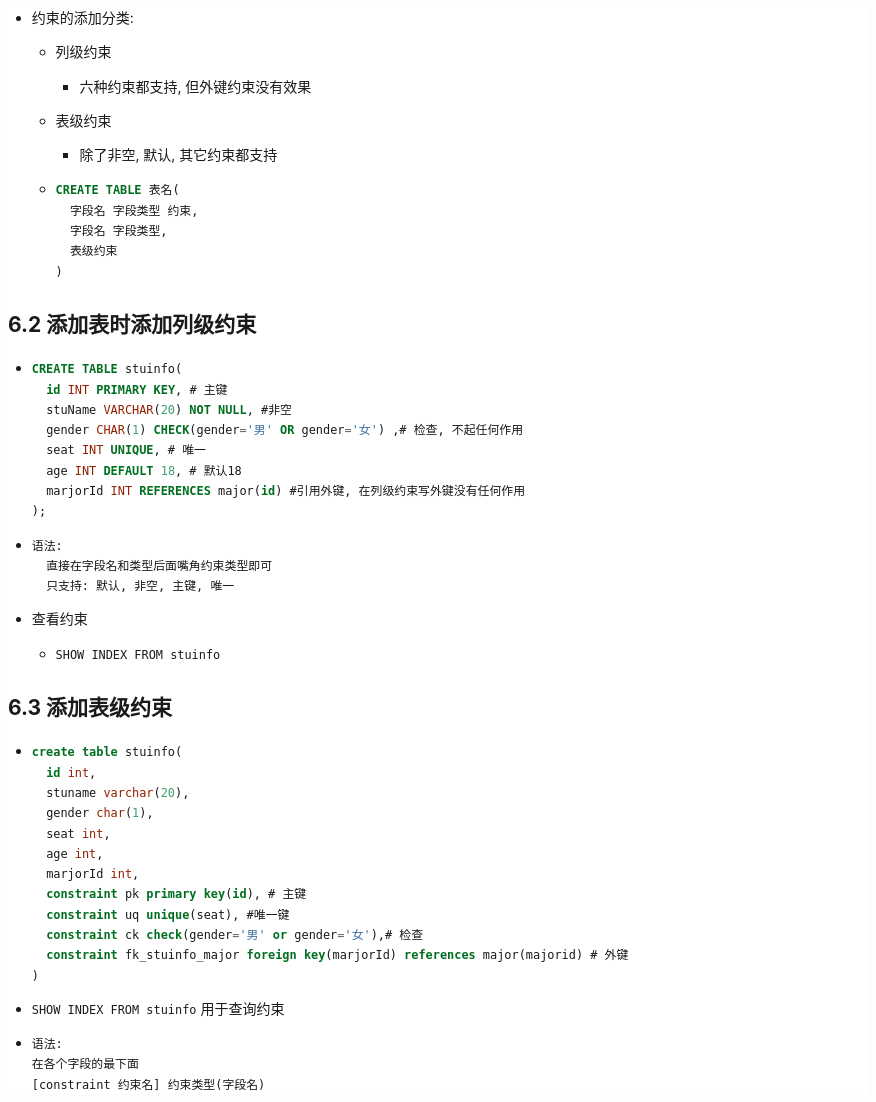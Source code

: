   - 约束的添加分类:

    - 列级约束

      - 六种约束都支持, 但外键约束没有效果

    - 表级约束

      - 除了非空, 默认, 其它约束都支持

    - ```sql
      CREATE TABLE 表名(
      	字段名 字段类型 约束,
      	字段名 字段类型,
      	表级约束
      )
      ```

## 6.2 添加表时添加列级约束

- ```sql
  CREATE TABLE stuinfo(
  	id INT PRIMARY KEY, # 主键
  	stuName VARCHAR(20) NOT NULL, #非空
  	gender CHAR(1) CHECK(gender='男' OR gender='女') ,# 检查, 不起任何作用
  	seat INT UNIQUE, # 唯一
  	age INT DEFAULT 18, # 默认18
  	marjorId INT REFERENCES major(id) #引用外键, 在列级约束写外键没有任何作用
  );
  ```

- ```sql
  语法:
  	直接在字段名和类型后面嘴角约束类型即可
  	只支持: 默认, 非空, 主键, 唯一
  ```

- 查看约束

  - ```
    SHOW INDEX FROM stuinfo
    ```

## 6.3 添加表级约束

- ```sql
  create table stuinfo(
  	id int,
  	stuname varchar(20),
  	gender char(1),
  	seat int,
  	age int,
  	marjorId int,
  	constraint pk primary key(id), # 主键
  	constraint uq unique(seat), #唯一键
  	constraint ck check(gender='男' or gender='女'),# 检查
  	constraint fk_stuinfo_major foreign key(marjorId) references major(majorid) # 外键
  )
  ```

- `SHOW INDEX FROM stuinfo` 用于查询约束

- ```
  语法: 
  在各个字段的最下面
  [constraint 约束名] 约束类型(字段名)
  ```
